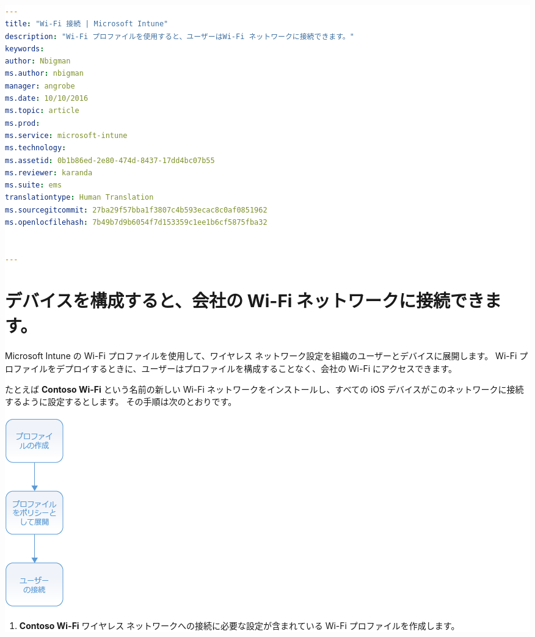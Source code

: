 ```yaml
---
title: "Wi-Fi 接続 | Microsoft Intune"
description: "Wi-Fi プロファイルを使用すると、ユーザーはWi-Fi ネットワークに接続できます。"
keywords: 
author: Nbigman
ms.author: nbigman
manager: angrobe
ms.date: 10/10/2016
ms.topic: article
ms.prod: 
ms.service: microsoft-intune
ms.technology: 
ms.assetid: 0b1b86ed-2e80-474d-8437-17dd4bc07b55
ms.reviewer: karanda
ms.suite: ems
translationtype: Human Translation
ms.sourcegitcommit: 27ba29f57bba1f3807c4b593ecac8c0af0851962
ms.openlocfilehash: 7b49b7d9b6054f7d153359c1ee1b6cf5875fba32


---
```


# デバイスを構成すると、会社の Wi-Fi ネットワークに接続できます。

Microsoft Intune の Wi-Fi プロファイルを使用して、ワイヤレス ネットワーク設定を組織のユーザーとデバイスに展開します。 Wi-Fi プロファイルをデプロイするときに、ユーザーはプロファイルを構成することなく、会社の Wi-Fi にアクセスできます。

たとえば **Contoso Wi-Fi** という名前の新しい Wi-Fi ネットワークをインストールし、すべての iOS デバイスがこのネットワークに接続するように設定するとします。 その手順は次のとおりです。

![Wi-Fi プロファイルのプロセスの概要](..\media\wi-fi-process-diagram.png) 

1.   **Contoso Wi-Fi** ワイヤレス ネットワークへの接続に必要な設定が含まれている Wi-Fi プロファイルを作成します。
